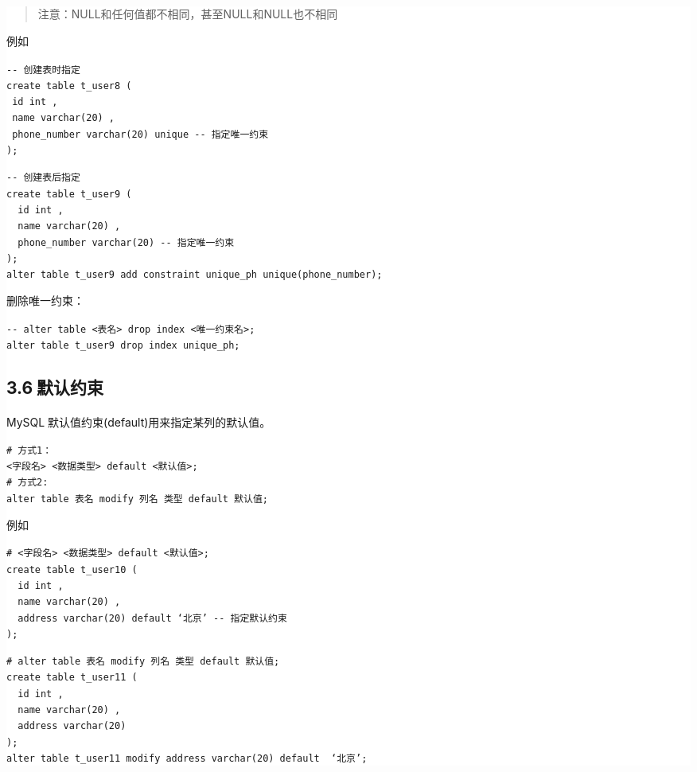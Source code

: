 > 注意：NULL和任何值都不相同，甚至NULL和NULL也不相同

例如

~~~mysql
-- 创建表时指定
create table t_user8 ( 
 id int , 
 name varchar(20) , 
 phone_number varchar(20) unique -- 指定唯一约束 
);
~~~

~~~mysql
-- 创建表后指定
create table t_user9 ( 
  id int , 
  name varchar(20) , 
  phone_number varchar(20) -- 指定唯一约束 
); 
alter table t_user9 add constraint unique_ph unique(phone_number);
~~~

删除唯一约束：

~~~mysql
-- alter table <表名> drop index <唯一约束名>;
alter table t_user9 drop index unique_ph;
~~~

## 3.6 默认约束

MySQL 默认值约束(default)用来指定某列的默认值。

~~~mysql
# 方式1： 
<字段名> <数据类型> default <默认值>;
# 方式2:
alter table 表名 modify 列名 类型 default 默认值; 
~~~

例如

~~~mysql
# <字段名> <数据类型> default <默认值>;
create table t_user10 ( 
  id int , 
  name varchar(20) , 
  address varchar(20) default ‘北京’ -- 指定默认约束 
);
~~~

~~~mysql
# alter table 表名 modify 列名 类型 default 默认值; 
create table t_user11 ( 
  id int , 
  name varchar(20) , 
  address varchar(20)  
);
alter table t_user11 modify address varchar(20) default  ‘北京’;
~~~
